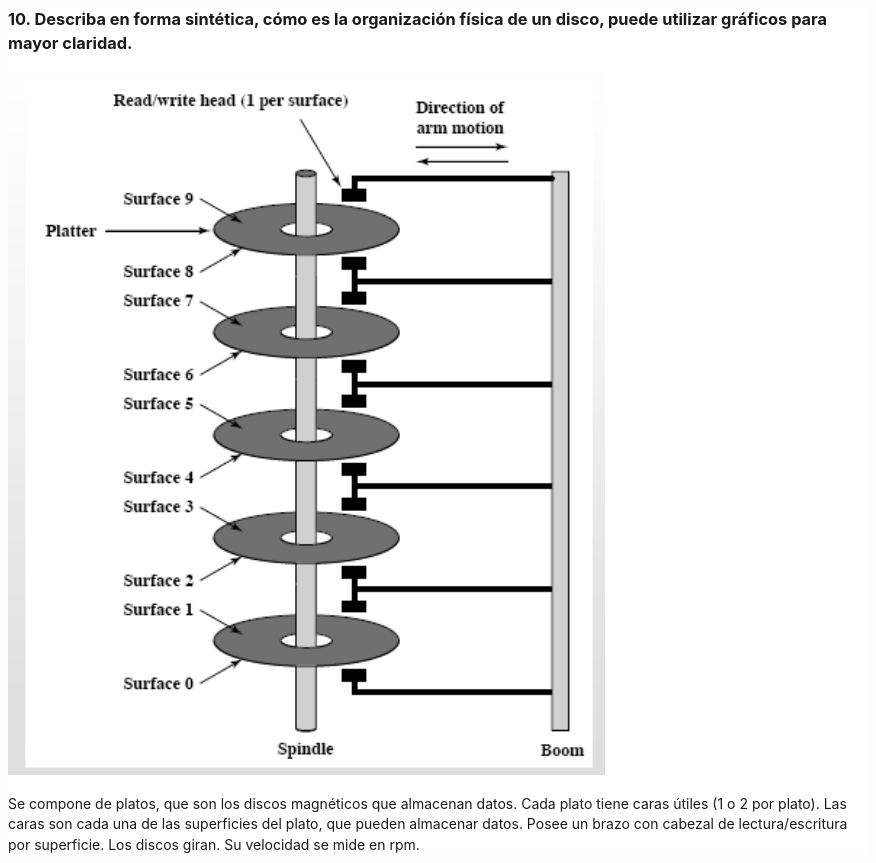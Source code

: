 ### 10. Describa en forma sintética, cómo es la organización física de un disco, puede utilizar gráficos para mayor claridad.

![alt text](img/grafico10_1.png)

Se compone de platos, que son los discos magnéticos que almacenan datos. Cada plato tiene caras útiles (1 o 2 por plato). Las caras son cada una de las superficies del plato, que pueden almacenar datos. Posee un brazo con cabezal de lectura/escritura por superficie.
Los discos giran. Su velocidad se mide en rpm.
